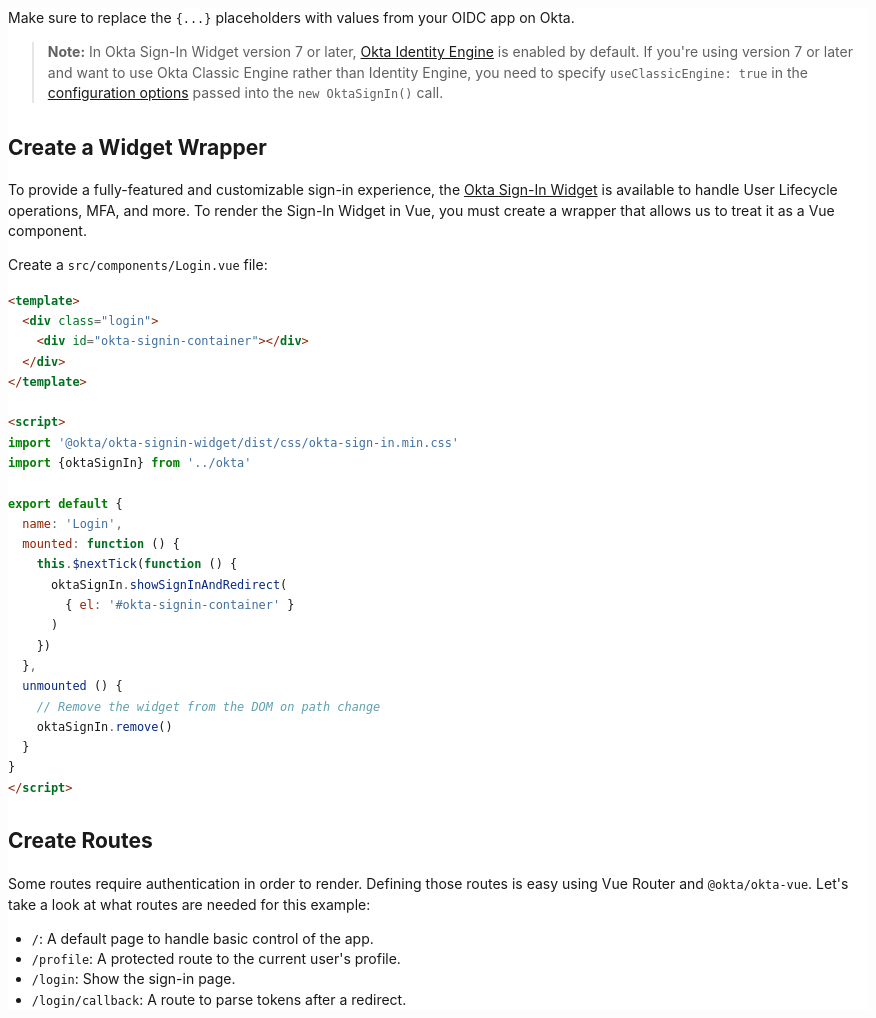Make sure to replace the `{...}` placeholders with values from your OIDC app on Okta.

> **Note:** In Okta Sign-In Widget version 7 or later, [Okta Identity Engine](/docs/concepts/oie-intro) is enabled by default. If you're using version 7 or later and want to use Okta Classic Engine rather than Identity Engine, you need to specify `useClassicEngine: true` in the [configuration options](https://github.com/okta/okta-signin-widget#configuration) passed into the `new OktaSignIn()` call.

## Create a Widget Wrapper

To provide a fully-featured and customizable sign-in experience, the [Okta Sign-In Widget](/code/javascript/okta_sign-in_widget/) is available to handle User Lifecycle operations, MFA, and more. To render the Sign-In Widget in Vue, you must create a wrapper that allows us to treat it as a Vue component.

Create a `src/components/Login.vue` file:

```html
<template>
  <div class="login">
    <div id="okta-signin-container"></div>
  </div>
</template>

<script>
import '@okta/okta-signin-widget/dist/css/okta-sign-in.min.css'
import {oktaSignIn} from '../okta'

export default {
  name: 'Login',
  mounted: function () {
    this.$nextTick(function () {
      oktaSignIn.showSignInAndRedirect(
        { el: '#okta-signin-container' }
      )
    })
  },
  unmounted () {
    // Remove the widget from the DOM on path change
    oktaSignIn.remove()
  }
}
</script>
```

## Create Routes

Some routes require authentication in order to render. Defining those routes is easy using Vue Router and `@okta/okta-vue`. Let's take a look at what routes are needed for this example:

* `/`: A default page to handle basic control of the app.
* `/profile`: A protected route to the current user's profile.
* `/login`: Show the sign-in page.
* `/login/callback`: A route to parse tokens after a redirect.
